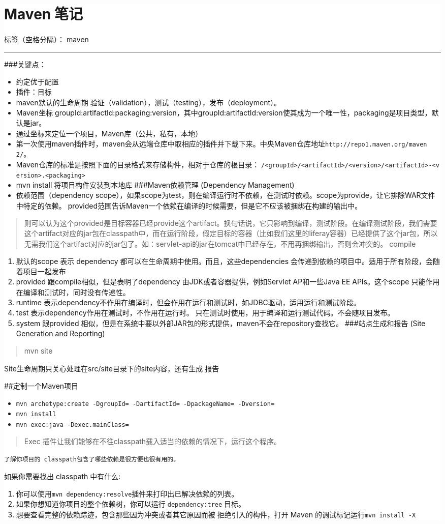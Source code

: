 # Maven 笔记

标签（空格分隔）： maven

---
###关键点：
- 约定优于配置
- 插件：目标
- maven默认的生命周期 验证（validation），测试（testing），发布（deployment）。
- Maven坐标 groupId:artifactId:packaging:version，其中groupId:artifactId:version使其成为一个唯一性，packaging是项目类型，默认是jar。
- 通过坐标来定位一个项目，Maven库（公共，私有，本地）
- 第一次使用maven插件时，maven会从远端仓库中取相应的插件并下载下来。中央Maven仓库地址`http://repo1.maven.org/maven2/`。
- Maven仓库的标准是按照下面的目录格式来存储构件，相对于仓库的根目录：
`/<groupId>/<artifactId>/<version>/<artifactId>-<version>.<packaging>`
- mvn install 将项目构件安装到本地库
###Maven依赖管理 (Dependency Management)
- 依赖范围（dependency scope），如果scope为test，则在编译运行时不依赖，在测试时依赖。scope为provide，让它排除WAR文件中特定的依赖。
provided范围告诉Maven一个依赖在编译的时候需要，但是它不应该被捆绑在构建的输出中。
>则可以认为这个provided是目标容器已经provide这个artifact。换句话说，它只影响到编译，测试阶段。在编译测试阶段，我们需要这个artifact对应的jar包在classpath中，而在运行阶段，假定目标的容器（比如我们这里的liferay容器）已经提供了这个jar包，所以无需我们这个artifact对应的jar包了。如：servlet-api的jar在tomcat中已经存在，不用再捆绑输出，否则会冲突的。
compile

1. 默认的scope
    表示 dependency 都可以在生命周期中使用。而且，这些dependencies 会传递到依赖的项目中。适用于所有阶段，会随着项目一起发布
2. provided
跟compile相似，但是表明了dependency 由JDK或者容器提供，例如Servlet AP和一些Java EE APIs。这个scope 只能作用在编译和测试时，同时没有传递性。        
3. runtime
表示dependency不作用在编译时，但会作用在运行和测试时，如JDBC驱动，适用运行和测试阶段。
4. test
表示dependency作用在测试时，不作用在运行时。 只在测试时使用，用于编译和运行测试代码。不会随项目发布。
5. system
跟provided 相似，但是在系统中要以外部JAR包的形式提供，maven不会在repository查找它。
###站点生成和报告 (Site Generation and Reporting)
>mvn site

Site生命周期只关心处理在src/site目录下的site内容，还有生成
报告

##定制一个Maven项目
- `mvn archetype:create -DgroupId= -DartifactId= -DpackageName= -Dversion=`
- `mvn install`
- `mvn exec:java -Dexec.mainClass=   `
>Exec 插件让我们能够在不往classpath载入适当的依赖的情况下，运行这个程序。

    了解你项目的 classpath包含了哪些依赖是很方便也很有用的。
如果你需要找出 classpath 中有什么:

1. 你可以使用`mvn dependency:resolve`插件来打印出已解决依赖的列表。
2. 如果你想知道你项目的整个依赖树，你可以运行 `dependency:tree` 目标。
3. 想要查看完整的依赖踪迹，包含那些因为冲突或者其它原因而被
拒绝引入的构件，打开 Maven 的调试标记运行`mvn install -X`
